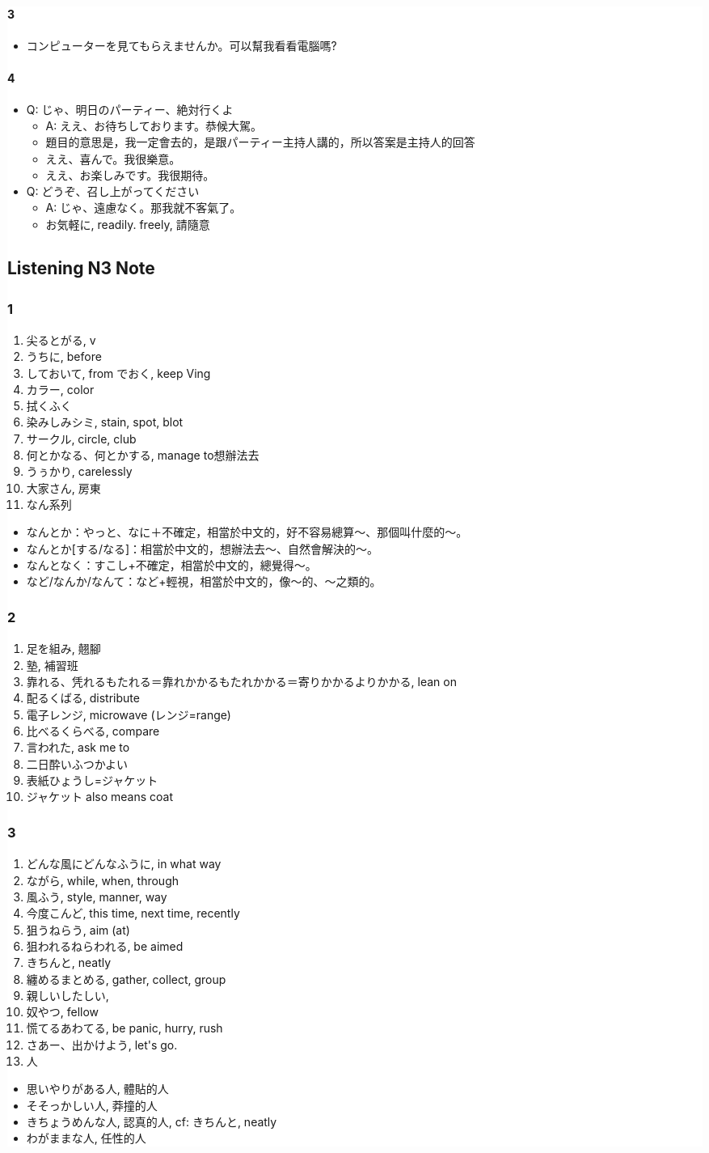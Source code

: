 #### 3
- コンピューターを見てもらえませんか。可以幫我看看電腦嗎?

#### 4
- Q: じゃ、明日のパーティー、絶対行くよ
  - A: ええ、お待ちしております。恭候大駕。
  - 題目的意思是，我一定會去的，是跟パーティー主持人講的，所以答案是主持人的回答
  - ええ、喜んで。我很樂意。
  - ええ、お楽しみです。我很期待。
- Q: どうぞ、召し上がってください
  - A: じゃ、遠慮なく。那我就不客氣了。
  - お気軽に, readily. freely, 請隨意

## Listening N3 Note
### 1
1. 尖るとがる, v
2. うちに, before
3. しておいて, from でおく, keep Ving
4. カラー, color
5. 拭くふく
6. 染みしみシミ, stain, spot, blot
7. サークル, circle, club
8. 何とかなる、何とかする, manage to想辦法去
9. うぅかり, carelessly
10. 大家さん, 房東
11. なん系列
  - なんとか：やっと、なに＋不確定，相當於中文的，好不容易總算～、那個叫什麼的～。
  - なんとか[する/なる]：相當於中文的，想辦法去～、自然會解決的～。
  - なんとなく：すこし+不確定，相當於中文的，總覺得～。
  - など/なんか/なんて：など+輕視，相當於中文的，像～的、～之類的。

### 2
1. 足を組み, 翹腳
2. 塾, 補習班
3. 靠れる、凭れるもたれる＝靠れかかるもたれかかる＝寄りかかるよりかかる, lean on
4. 配るくばる, distribute
5. 電子レンジ, microwave (レンジ=range)
6. 比べるくらべる, compare
7. 言われた, ask me to
8. 二日酔いふつかよい
9. 表紙ひょうし=ジャケット
10. ジャケット also means coat

### 3
1. どんな風にどんなふうに, in what way
2. ながら, while, when, through
3. 風ふう, style, manner, way
4. 今度こんど, this time, next time, recently
5. 狙うねらう, aim (at)
6. 狙われるねらわれる, be aimed
7. きちんと, neatly
8. 纏めるまとめる, gather, collect, group
9. 親しいしたしい,
10. 奴やつ, fellow
11. 慌てるあわてる, be panic, hurry, rush
12. さあー、出かけよう, let's go.
13. 人
  - 思いやりがある人, 體貼的人
  - そそっかしい人, 莽撞的人
  - きちょうめんな人, 認真的人, cf: きちんと, neatly
  - わがままな人, 任性的人